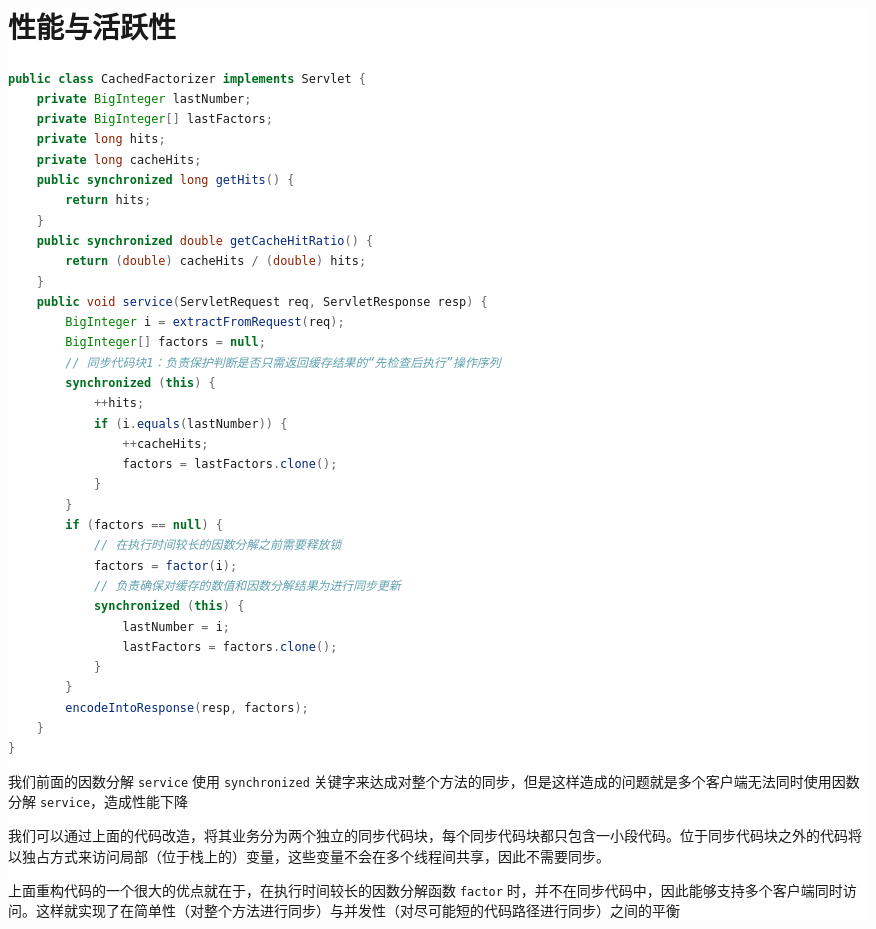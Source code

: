 # 性能与活跃性

```java
public class CachedFactorizer implements Servlet {
    private BigInteger lastNumber;
    private BigInteger[] lastFactors;
    private long hits;
    private long cacheHits;
    public synchronized long getHits() {
        return hits;
    }
    public synchronized double getCacheHitRatio() {
        return (double) cacheHits / (double) hits;
    }
    public void service(ServletRequest req, ServletResponse resp) {
        BigInteger i = extractFromRequest(req);
        BigInteger[] factors = null;
        // 同步代码块1：负责保护判断是否只需返回缓存结果的“先检查后执行”操作序列
        synchronized (this) {
            ++hits;
            if (i.equals(lastNumber)) {
                ++cacheHits;
                factors = lastFactors.clone();
            }
        }
        if (factors == null) {
            // 在执行时间较长的因数分解之前需要释放锁
            factors = factor(i);
            // 负责确保对缓存的数值和因数分解结果为进行同步更新
            synchronized (this) {
                lastNumber = i;
                lastFactors = factors.clone();
            }
        }
        encodeIntoResponse(resp, factors);
    }
}
```

我们前面的因数分解 `service` 使用 `synchronized` 关键字来达成对整个方法的同步，但是这样造成的问题就是多个客户端无法同时使用因数分解 `service`，造成性能下降

我们可以通过上面的代码改造，将其业务分为两个独立的同步代码块，每个同步代码块都只包含一小段代码。位于同步代码块之外的代码将以独占方式来访问局部（位于栈上的）变量，这些变量不会在多个线程间共享，因此不需要同步。

上面重构代码的一个很大的优点就在于，在执行时间较长的因数分解函数 `factor` 时，并不在同步代码中，因此能够支持多个客户端同时访问。这样就实现了在简单性（对整个方法进行同步）与并发性（对尽可能短的代码路径进行同步）之间的平衡